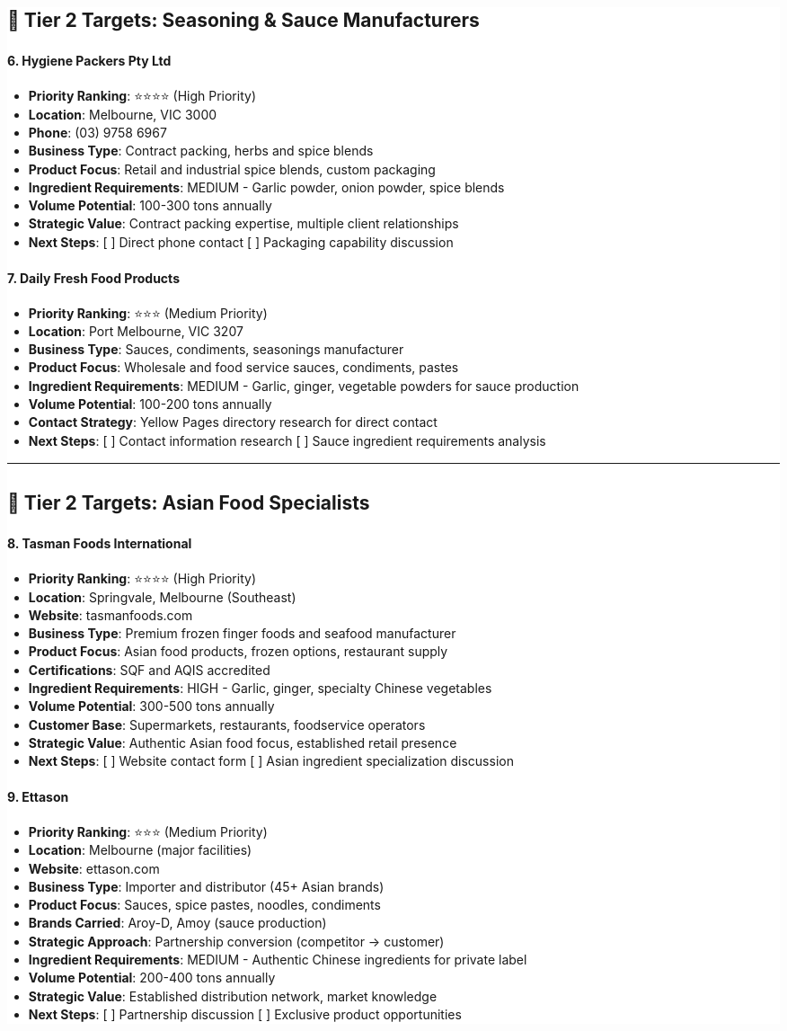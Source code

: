 
## 🥄 Tier 2 Targets: Seasoning & Sauce Manufacturers

#### **6. Hygiene Packers Pty Ltd**
- **Priority Ranking**: ⭐⭐⭐⭐ (High Priority)
- **Location**: Melbourne, VIC 3000
- **Phone**: (03) 9758 6967
- **Business Type**: Contract packing, herbs and spice blends
- **Product Focus**: Retail and industrial spice blends, custom packaging
- **Ingredient Requirements**: MEDIUM - Garlic powder, onion powder, spice blends
- **Volume Potential**: 100-300 tons annually
- **Strategic Value**: Contract packing expertise, multiple client relationships
- **Next Steps**: [ ] Direct phone contact [ ] Packaging capability discussion

#### **7. Daily Fresh Food Products**
- **Priority Ranking**: ⭐⭐⭐ (Medium Priority)
- **Location**: Port Melbourne, VIC 3207
- **Business Type**: Sauces, condiments, seasonings manufacturer
- **Product Focus**: Wholesale and food service sauces, condiments, pastes
- **Ingredient Requirements**: MEDIUM - Garlic, ginger, vegetable powders for sauce production
- **Volume Potential**: 100-200 tons annually
- **Contact Strategy**: Yellow Pages directory research for direct contact
- **Next Steps**: [ ] Contact information research [ ] Sauce ingredient requirements analysis

---

## 🍜 Tier 2 Targets: Asian Food Specialists

#### **8. Tasman Foods International**
- **Priority Ranking**: ⭐⭐⭐⭐ (High Priority)
- **Location**: Springvale, Melbourne (Southeast)
- **Website**: tasmanfoods.com
- **Business Type**: Premium frozen finger foods and seafood manufacturer
- **Product Focus**: Asian food products, frozen options, restaurant supply
- **Certifications**: SQF and AQIS accredited
- **Ingredient Requirements**: HIGH - Garlic, ginger, specialty Chinese vegetables
- **Volume Potential**: 300-500 tons annually
- **Customer Base**: Supermarkets, restaurants, foodservice operators
- **Strategic Value**: Authentic Asian food focus, established retail presence
- **Next Steps**: [ ] Website contact form [ ] Asian ingredient specialization discussion

#### **9. Ettason**
- **Priority Ranking**: ⭐⭐⭐ (Medium Priority)
- **Location**: Melbourne (major facilities)
- **Website**: ettason.com
- **Business Type**: Importer and distributor (45+ Asian brands)
- **Product Focus**: Sauces, spice pastes, noodles, condiments
- **Brands Carried**: Aroy-D, Amoy (sauce production)
- **Strategic Approach**: Partnership conversion (competitor → customer)
- **Ingredient Requirements**: MEDIUM - Authentic Chinese ingredients for private label
- **Volume Potential**: 200-400 tons annually
- **Strategic Value**: Established distribution network, market knowledge
- **Next Steps**: [ ] Partnership discussion [ ] Exclusive product opportunities
